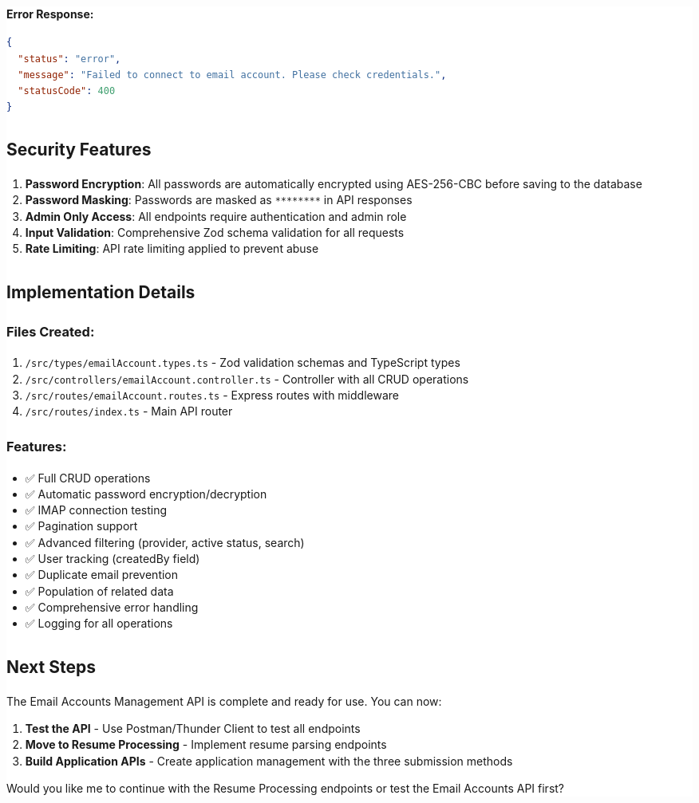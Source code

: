 **Error Response:**
```json
{
  "status": "error",
  "message": "Failed to connect to email account. Please check credentials.",
  "statusCode": 400
}
```

## Security Features

1. **Password Encryption**: All passwords are automatically encrypted using AES-256-CBC before saving to the database
2. **Password Masking**: Passwords are masked as `********` in API responses
3. **Admin Only Access**: All endpoints require authentication and admin role
4. **Input Validation**: Comprehensive Zod schema validation for all requests
5. **Rate Limiting**: API rate limiting applied to prevent abuse

## Implementation Details

### Files Created:
1. `/src/types/emailAccount.types.ts` - Zod validation schemas and TypeScript types
2. `/src/controllers/emailAccount.controller.ts` - Controller with all CRUD operations
3. `/src/routes/emailAccount.routes.ts` - Express routes with middleware
4. `/src/routes/index.ts` - Main API router

### Features:
- ✅ Full CRUD operations
- ✅ Automatic password encryption/decryption
- ✅ IMAP connection testing
- ✅ Pagination support
- ✅ Advanced filtering (provider, active status, search)
- ✅ User tracking (createdBy field)
- ✅ Duplicate email prevention
- ✅ Population of related data
- ✅ Comprehensive error handling
- ✅ Logging for all operations

## Next Steps

The Email Accounts Management API is complete and ready for use. You can now:

1. **Test the API** - Use Postman/Thunder Client to test all endpoints
2. **Move to Resume Processing** - Implement resume parsing endpoints
3. **Build Application APIs** - Create application management with the three submission methods

Would you like me to continue with the Resume Processing endpoints or test the Email Accounts API first?
